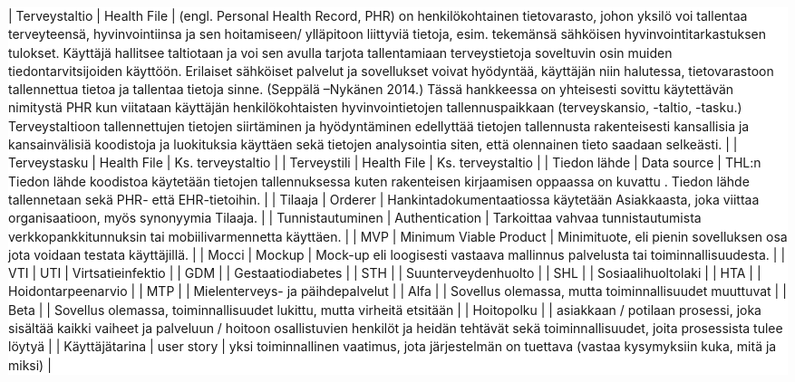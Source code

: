 | Terveystaltio                                          | Health File                                | (engl. Personal Health Record, PHR) on henkilökohtainen tietovarasto, johon yksilö voi tallentaa terveyteensä, hyvinvointiinsa ja sen hoitamiseen/ ylläpitoon liittyviä tietoja, esim. tekemänsä sähköisen hyvinvointitarkastuksen tulokset. Käyttäjä hallitsee taltiotaan ja voi sen avulla tarjota tallentamiaan terveystietoja soveltuvin osin muiden tiedontarvitsijoiden käyttöön. Erilaiset sähköiset palvelut ja sovellukset voivat hyödyntää, käyttäjän niin halutessa, tietovarastoon tallennettua tietoa ja tallentaa tietoja sinne. (Seppälä –Nykänen 2014.) Tässä hankkeessa on yhteisesti sovittu käytettävän nimitystä PHR kun viitataan käyttäjän henkilökohtaisten hyvinvointietojen tallennuspaikkaan (terveyskansio, -taltio, -tasku.) Terveystaltioon tallennettujen tietojen siirtäminen ja hyödyntäminen edellyttää tietojen tallennusta rakenteisesti kansallisia ja kansainvälisiä koodistoja ja luokituksia käyttäen sekä tietojen analysointia siten, että olennainen tieto saadaan selkeästi. |
| Terveystasku                                           | Health File                                | Ks. terveystaltio |
| Terveystili                                            | Health File                                | Ks. terveystaltio |
| Tiedon lähde                                           | Data source                                | THL:n Tiedon lähde koodistoa käytetään tietojen tallennuksessa kuten rakenteisen kirjaamisen oppaassa on kuvattu . Tiedon lähde tallennetaan sekä PHR- että EHR-tietoihin. |
| Tilaaja                                                | Orderer                                    | Hankintadokumentaatiossa käytetään Asiakkaasta, joka viittaa organisaatioon, myös synonyymia Tilaaja. |
| Tunnistautuminen                                       | Authentication                             | Tarkoittaa vahvaa tunnistautumista verkkopankkitunnuksin tai mobiilivarmennetta käyttäen. |
| MVP                                                    | Minimum Viable Product                     | Minimituote, eli pienin sovelluksen osa jota voidaan testata käyttäjillä. |
| Mocci                                                  | Mockup                                     | Mock-up eli loogisesti vastaava mallinnus palvelusta tai toiminnallisuudesta. |
| VTI                                                    | UTI                                        | Virtsatieinfektio |
| GDM                                                    |                                            | Gestaatiodiabetes |
| STH                                                    |                                            | Suunterveydenhuolto |
| SHL                                                    |                                            | Sosiaalihuoltolaki |
| HTA                                                    |                                            | Hoidontarpeenarvio |
| MTP                                                    |                                            | Mielenterveys- ja päihdepalvelut |
| Alfa                                                   |                                            | Sovellus olemassa, mutta toiminnallisuudet muuttuvat |
| Beta                                                   |                                            | Sovellus olemassa, toiminnallisuudet lukittu, mutta virheitä etsitään |
| Hoitopolku                                             |                                            | asiakkaan / potilaan prosessi, joka sisältää kaikki vaiheet ja palveluun / hoitoon osallistuvien henkilöt ja heidän tehtävät sekä toiminnallisuudet, joita prosessista tulee löytyä |
| Käyttäjätarina                                         | user story                                 | yksi toiminnallinen vaatimus, jota järjestelmän on tuettava (vastaa kysymyksiin kuka, mitä ja miksi) |
